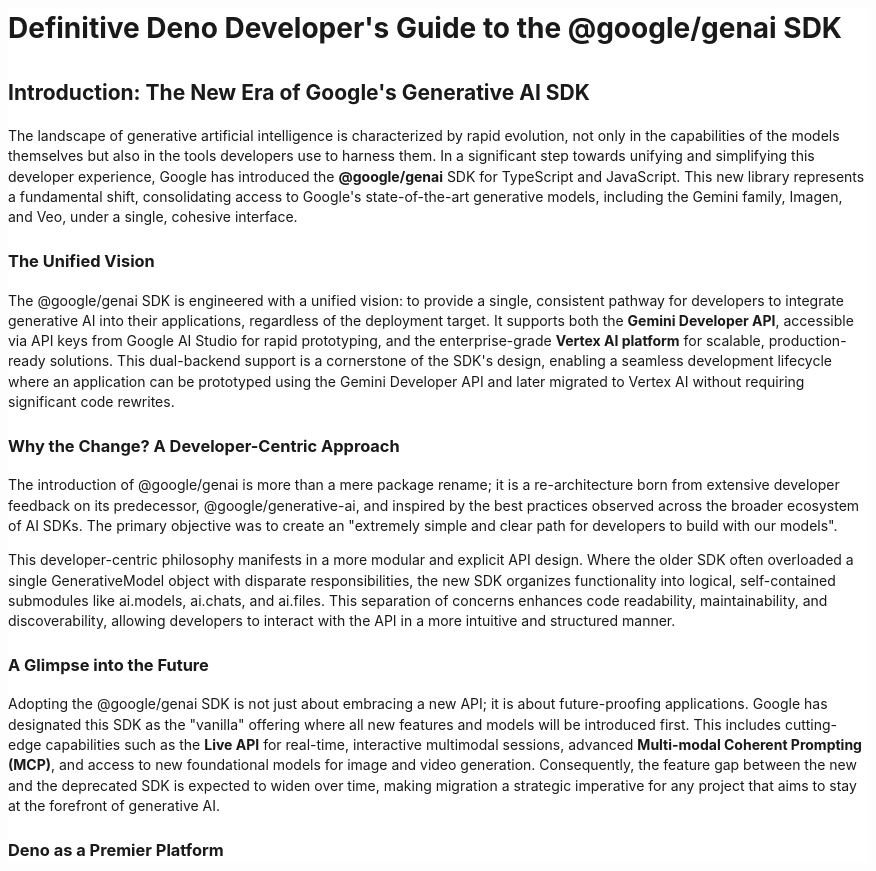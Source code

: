 # **Definitive Deno Developer's Guide to the @google/genai SDK**


## **Introduction: The New Era of Google's Generative AI SDK**

The landscape of generative artificial intelligence is characterized by rapid evolution, not only in the capabilities of the models themselves but also in the tools developers use to harness them. In a significant step towards unifying and simplifying this developer experience, Google has introduced the **@google/genai** SDK for TypeScript and JavaScript. This new library represents a fundamental shift, consolidating access to Google's state-of-the-art generative models, including the Gemini family, Imagen, and Veo, under a single, cohesive interface.


### **The Unified Vision**

The @google/genai SDK is engineered with a unified vision: to provide a single, consistent pathway for developers to integrate generative AI into their applications, regardless of the deployment target. It supports both the **Gemini Developer API**, accessible via API keys from Google AI Studio for rapid prototyping, and the enterprise-grade **Vertex AI platform** for scalable, production-ready solutions. This dual-backend support is a cornerstone of the SDK's design, enabling a seamless development lifecycle where an application can be prototyped using the Gemini Developer API and later migrated to Vertex AI without requiring significant code rewrites.


### **Why the Change? A Developer-Centric Approach**

The introduction of @google/genai is more than a mere package rename; it is a re-architecture born from extensive developer feedback on its predecessor, @google/generative-ai, and inspired by the best practices observed across the broader ecosystem of AI SDKs. The primary objective was to create an "extremely simple and clear path for developers to build with our models".

This developer-centric philosophy manifests in a more modular and explicit API design. Where the older SDK often overloaded a single GenerativeModel object with disparate responsibilities, the new SDK organizes functionality into logical, self-contained submodules like ai.models, ai.chats, and ai.files. This separation of concerns enhances code readability, maintainability, and discoverability, allowing developers to interact with the API in a more intuitive and structured manner.


### **A Glimpse into the Future**

Adopting the @google/genai SDK is not just about embracing a new API; it is about future-proofing applications. Google has designated this SDK as the "vanilla" offering where all new features and models will be introduced first. This includes cutting-edge capabilities such as the **Live API** for real-time, interactive multimodal sessions, advanced **Multi-modal Coherent Prompting (MCP)**, and access to new foundational models for image and video generation. Consequently, the feature gap between the new and the deprecated SDK is expected to widen over time, making migration a strategic imperative for any project that aims to stay at the forefront of generative AI.


### **Deno as a Premier Platform**
